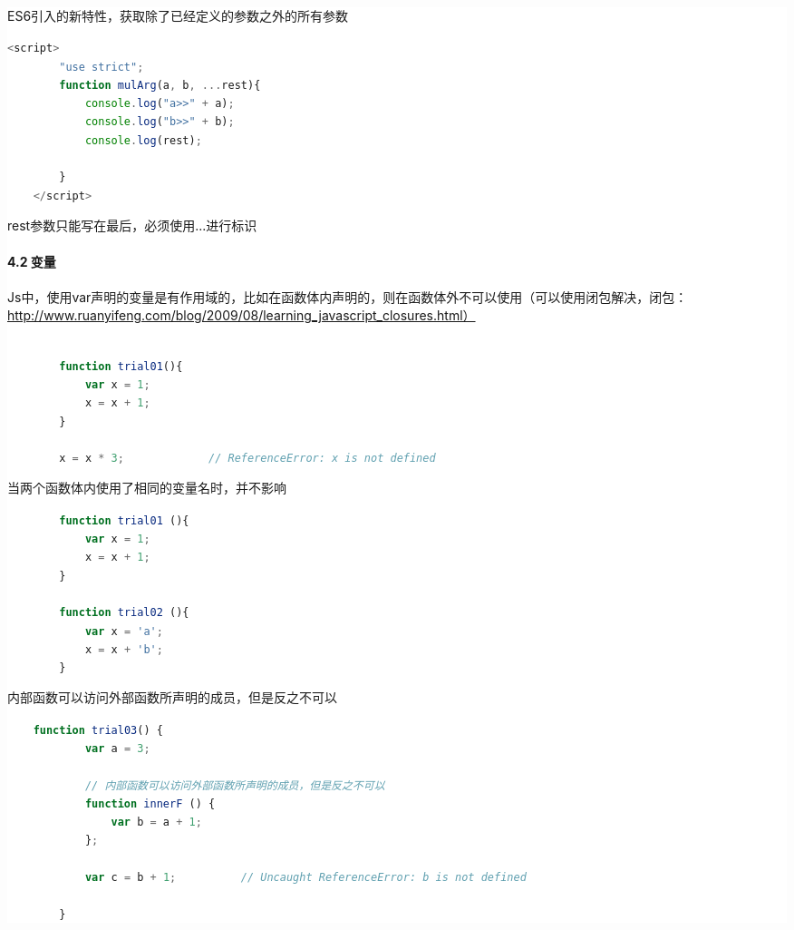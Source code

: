 ES6引入的新特性，获取除了已经定义的参数之外的所有参数

```javascript
<script>
		"use strict";
		function mulArg(a, b, ...rest){
			console.log("a>>" + a);
			console.log("b>>" + b);
			console.log(rest);

		}
	</script>
```

rest参数只能写在最后，必须使用...进行标识

#### 4.2 变量

Js中，使用var声明的变量是有作用域的，比如在函数体内声明的，则在函数体外不可以使用（可以使用闭包解决，闭包：http://www.ruanyifeng.com/blog/2009/08/learning_javascript_closures.html）

```javascript

		function trial01(){
			var x = 1;
			x = x + 1;
		}

		x = x * 3;             // ReferenceError: x is not defined

```

当两个函数体内使用了相同的变量名时，并不影响

```javascript
		function trial01 (){
			var x = 1;
			x = x + 1; 
		}

		function trial02 (){
			var x = 'a';
			x = x + 'b';
		}
```

内部函数可以访问外部函数所声明的成员，但是反之不可以

```javascript
	function trial03() {
			var a = 3;

			// 内部函数可以访问外部函数所声明的成员，但是反之不可以
			function innerF () {
				var b = a + 1;
			};

			var c = b + 1;          // Uncaught ReferenceError: b is not defined

		}

```
